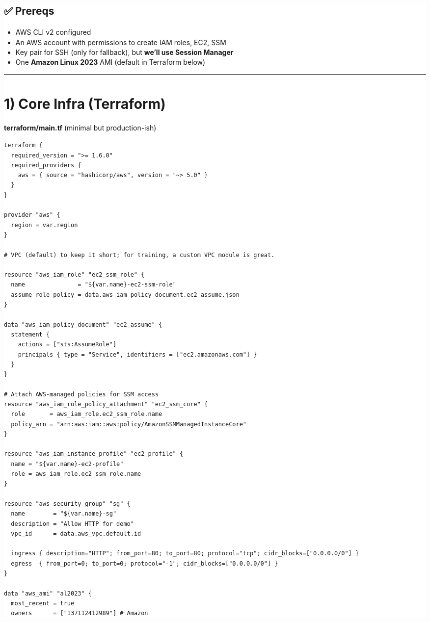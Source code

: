 ## ✅ Prereqs

* AWS CLI v2 configured
* An AWS account with permissions to create IAM roles, EC2, SSM
* Key pair for SSH (only for fallback), but **we’ll use Session Manager**
* One **Amazon Linux 2023** AMI (default in Terraform below)

---

# 1) Core Infra (Terraform)

**terraform/main.tf** (minimal but production-ish)

```hcl
terraform {
  required_version = ">= 1.6.0"
  required_providers {
    aws = { source = "hashicorp/aws", version = "~> 5.0" }
  }
}

provider "aws" {
  region = var.region
}

# VPC (default) to keep it short; for training, a custom VPC module is great.

resource "aws_iam_role" "ec2_ssm_role" {
  name               = "${var.name}-ec2-ssm-role"
  assume_role_policy = data.aws_iam_policy_document.ec2_assume.json
}

data "aws_iam_policy_document" "ec2_assume" {
  statement {
    actions = ["sts:AssumeRole"]
    principals { type = "Service", identifiers = ["ec2.amazonaws.com"] }
  }
}

# Attach AWS-managed policies for SSM access
resource "aws_iam_role_policy_attachment" "ec2_ssm_core" {
  role       = aws_iam_role.ec2_ssm_role.name
  policy_arn = "arn:aws:iam::aws:policy/AmazonSSMManagedInstanceCore"
}

resource "aws_iam_instance_profile" "ec2_profile" {
  name = "${var.name}-ec2-profile"
  role = aws_iam_role.ec2_ssm_role.name
}

resource "aws_security_group" "sg" {
  name        = "${var.name}-sg"
  description = "Allow HTTP for demo"
  vpc_id      = data.aws_vpc.default.id

  ingress { description="HTTP"; from_port=80; to_port=80; protocol="tcp"; cidr_blocks=["0.0.0.0/0"] }
  egress  { from_port=0; to_port=0; protocol="-1"; cidr_blocks=["0.0.0.0/0"] }
}

data "aws_ami" "al2023" {
  most_recent = true
  owners      = ["137112412989"] # Amazon
```